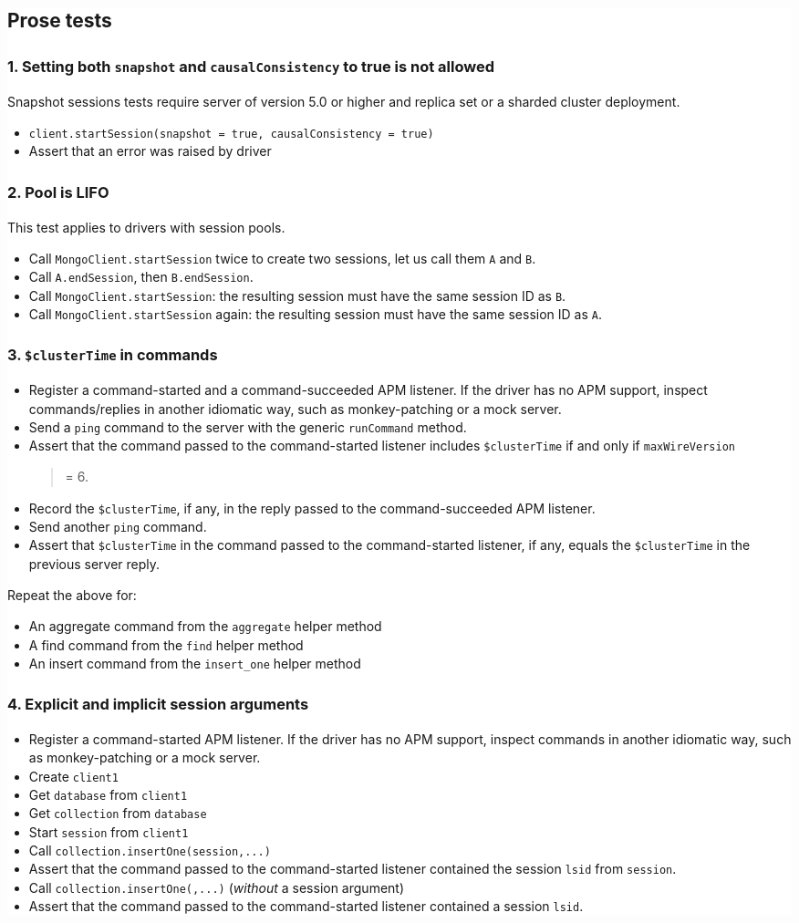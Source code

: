 ## Prose tests

### 1. Setting both `snapshot` and `causalConsistency` to true is not allowed

Snapshot sessions tests require server of version 5.0 or higher and replica set or a sharded cluster deployment.

- `client.startSession(snapshot = true, causalConsistency = true)`
- Assert that an error was raised by driver

### 2. Pool is LIFO

This test applies to drivers with session pools.

- Call `MongoClient.startSession` twice to create two sessions, let us call them `A` and `B`.
- Call `A.endSession`, then `B.endSession`.
- Call `MongoClient.startSession`: the resulting session must have the same session ID as `B`.
- Call `MongoClient.startSession` again: the resulting session must have the same session ID as `A`.

### 3. `$clusterTime` in commands

- Register a command-started and a command-succeeded APM listener. If the driver has no APM support, inspect
    commands/replies in another idiomatic way, such as monkey-patching or a mock server.
- Send a `ping` command to the server with the generic `runCommand` method.
- Assert that the command passed to the command-started listener includes `$clusterTime` if and only if `maxWireVersion`
    > = 6.
- Record the `$clusterTime`, if any, in the reply passed to the command-succeeded APM listener.
- Send another `ping` command.
- Assert that `$clusterTime` in the command passed to the command-started listener, if any, equals the `$clusterTime` in
    the previous server reply.

Repeat the above for:

- An aggregate command from the `aggregate` helper method
- A find command from the `find` helper method
- An insert command from the `insert_one` helper method

### 4. Explicit and implicit session arguments

- Register a command-started APM listener. If the driver has no APM support, inspect commands in another idiomatic way,
    such as monkey-patching or a mock server.
- Create `client1`
- Get `database` from `client1`
- Get `collection` from `database`
- Start `session` from `client1`
- Call `collection.insertOne(session,...)`
- Assert that the command passed to the command-started listener contained the session `lsid` from `session`.
- Call `collection.insertOne(,...)` (*without* a session argument)
- Assert that the command passed to the command-started listener contained a session `lsid`.
